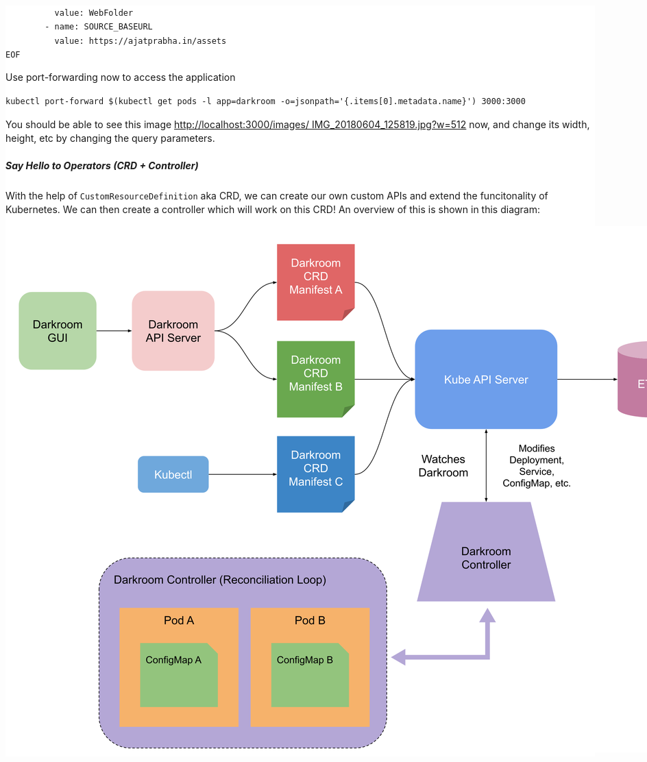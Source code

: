 ```shell
          value: WebFolder
        - name: SOURCE_BASEURL
          value: https://ajatprabha.in/assets
EOF
```  
Use port-forwarding now to access the application  
```shell
kubectl port-forward $(kubectl get pods -l app=darkroom -o=jsonpath='{.items[0].metadata.name}') 3000:3000
```
You should be able to see this image [http://localhost:3000/images/ IMG_20180604_125819.jpg?w=512](http://localhost:3000/images/IMG_20180604_125819.jpg?w=512) now, and change its width, height, etc by changing the query parameters.
##### Say Hello to Operators (CRD + Controller)  
With the help of `CustomResourceDefinition` aka CRD, we can create our own custom APIs and extend the funcitonality of Kubernetes.
We can then create a controller which will work on this CRD! An overview of this is shown in this diagram:  

<img src="/assets/images/operator-diagram.svg" alt="Operator Darkroom" style="max-width: 1100px"/>
